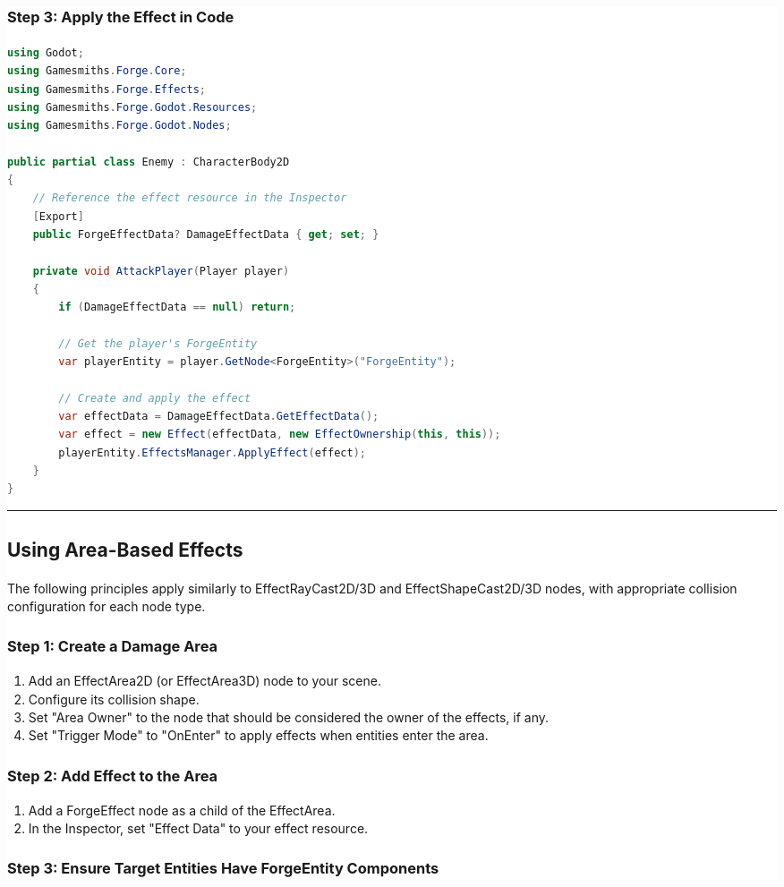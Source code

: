 ### Step 3: Apply the Effect in Code

```csharp
using Godot;
using Gamesmiths.Forge.Core;
using Gamesmiths.Forge.Effects;
using Gamesmiths.Forge.Godot.Resources;
using Gamesmiths.Forge.Godot.Nodes;

public partial class Enemy : CharacterBody2D
{
    // Reference the effect resource in the Inspector
    [Export]
    public ForgeEffectData? DamageEffectData { get; set; }

    private void AttackPlayer(Player player)
    {
        if (DamageEffectData == null) return;

        // Get the player's ForgeEntity
        var playerEntity = player.GetNode<ForgeEntity>("ForgeEntity");

        // Create and apply the effect
        var effectData = DamageEffectData.GetEffectData();
        var effect = new Effect(effectData, new EffectOwnership(this, this));
        playerEntity.EffectsManager.ApplyEffect(effect);
    }
}
```

---

## Using Area-Based Effects

The following principles apply similarly to EffectRayCast2D/3D and EffectShapeCast2D/3D nodes, with appropriate collision configuration for each node type.

### Step 1: Create a Damage Area

1. Add an EffectArea2D (or EffectArea3D) node to your scene.
2. Configure its collision shape.
3. Set "Area Owner" to the node that should be considered the owner of the effects, if any.
4. Set "Trigger Mode" to "OnEnter" to apply effects when entities enter the area.

### Step 2: Add Effect to the Area

1. Add a ForgeEffect node as a child of the EffectArea.
2. In the Inspector, set "Effect Data" to your effect resource.

### Step 3: Ensure Target Entities Have ForgeEntity Components
